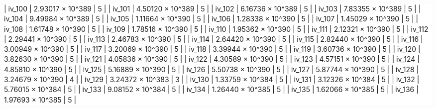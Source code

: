 | iv_100 | 2.93017 × 10^389 | 5 |
| iv_101 | 4.50120 × 10^389 | 5 |
| iv_102 | 6.16736 × 10^389 | 5 |
| iv_103 | 7.83355 × 10^389 | 5 |
| iv_104 | 9.49984 × 10^389 | 5 |
| iv_105 | 1.11664 × 10^390 | 5 |
| iv_106 | 1.28338 × 10^390 | 5 |
| iv_107 | 1.45029 × 10^390 | 5 |
| iv_108 | 1.61748 × 10^390 | 5 |
| iv_109 | 1.78516 × 10^390 | 5 |
| iv_110 | 1.95362 × 10^390 | 5 |
| iv_111 | 2.12321 × 10^390 | 5 |
| iv_112 | 2.29441 × 10^390 | 5 |
| iv_113 | 2.46783 × 10^390 | 5 |
| iv_114 | 2.64420 × 10^390 | 5 |
| iv_115 | 2.82440 × 10^390 | 5 |
| iv_116 | 3.00949 × 10^390 | 5 |
| iv_117 | 3.20069 × 10^390 | 5 |
| iv_118 | 3.39944 × 10^390 | 5 |
| iv_119 | 3.60736 × 10^390 | 5 |
| iv_120 | 3.82630 × 10^390 | 5 |
| iv_121 | 4.05836 × 10^390 | 5 |
| iv_122 | 4.30589 × 10^390 | 5 |
| iv_123 | 4.57151 × 10^390 | 5 |
| iv_124 | 4.85810 × 10^390 | 5 |
| iv_125 | 5.16889 × 10^390 | 5 |
| iv_126 | 5.50738 × 10^390 | 5 |
| iv_127 | 5.87744 × 10^390 | 5 |
| iv_128 | 3.24679 × 10^390 | 4 |
| iv_129 | 3.24372 × 10^383 | 3 |
| iv_130 | 1.33759 × 10^384 | 5 |
| iv_131 | 3.12326 × 10^384 | 5 |
| iv_132 | 5.76015 × 10^384 | 5 |
| iv_133 | 9.08152 × 10^384 | 5 |
| iv_134 | 1.26440 × 10^385 | 5 |
| iv_135 | 1.62066 × 10^385 | 5 |
| iv_136 | 1.97693 × 10^385 | 5 |